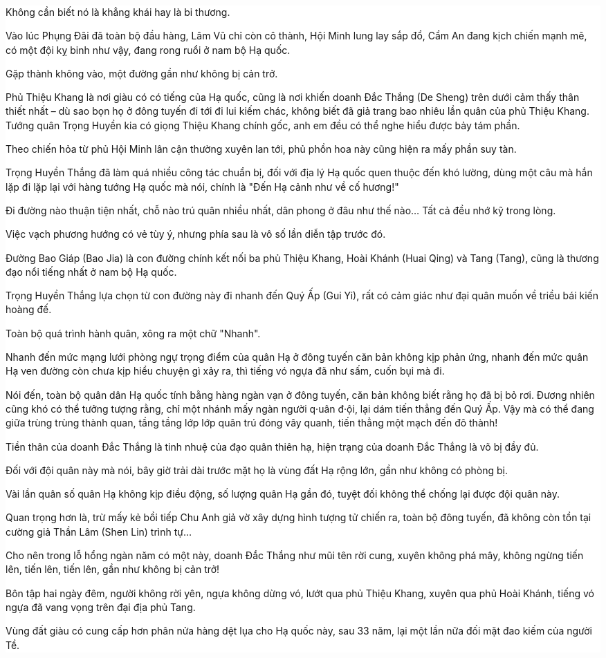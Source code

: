 Không cần biết nó là khẳng khái hay là bi thương.

Vào lúc Phụng Đãi đã toàn bộ đầu hàng, Lâm Vũ chỉ còn cô thành, Hội Minh lung lay sắp đổ, Cẩm An đang kịch chiến mạnh mẽ, có một đội kỵ binh như vậy, đang rong ruổi ở nam bộ Hạ quốc.

Gặp thành không vào, một đường gần như không bị cản trở.

Phủ Thiệu Khang là nơi giàu có có tiếng của Hạ quốc, cũng là nơi khiến doanh Đắc Thắng (De Sheng) trên dưới cảm thấy thân thiết nhất – dù sao bọn họ ở đông tuyến đi tới đi lui kiếm chác, không biết đã giả trang bao nhiêu lần quân của phủ Thiệu Khang. Tướng quân Trọng Huyền kia có giọng Thiệu Khang chính gốc, anh em đều có thể nghe hiểu được bảy tám phần.

Theo chiến hỏa từ phủ Hội Minh lân cận thường xuyên lan tới, phủ phồn hoa này cũng hiện ra mấy phần suy tàn.

Trọng Huyền Thắng đã làm quá nhiều công tác chuẩn bị, đối với địa lý Hạ quốc quen thuộc đến khó lường, dùng một câu mà hắn lặp đi lặp lại với hàng tướng Hạ quốc mà nói, chính là "Đến Hạ cảnh như về cố hương!"

Đi đường nào thuận tiện nhất, chỗ nào trú quân nhiều nhất, dân phong ở đâu như thế nào… Tất cả đều nhớ kỹ trong lòng.

Việc vạch phương hướng có vẻ tùy ý, nhưng phía sau là vô số lần diễn tập trước đó.

Đường Bao Giáp (Bao Jia) là con đường chính kết nối ba phủ Thiệu Khang, Hoài Khánh (Huai Qing) và Tang (Tang), cũng là thương đạo nổi tiếng nhất ở nam bộ Hạ quốc.

Trọng Huyền Thắng lựa chọn từ con đường này đi nhanh đến Quý Ấp (Gui Yi), rất có cảm giác như đại quân muốn về triều bái kiến hoàng đế.

Toàn bộ quá trình hành quân, xông ra một chữ "Nhanh".

Nhanh đến mức mạng lưới phòng ngự trọng điểm của quân Hạ ở đông tuyến căn bản không kịp phản ứng, nhanh đến mức quân Hạ ven đường còn chưa kịp hiểu chuyện gì xảy ra, thì tiếng vó ngựa đã như sấm, cuốn bụi mà đi.

Nói đến, toàn bộ quân dân Hạ quốc tính bằng hàng ngàn vạn ở đông tuyến, căn bản không biết rằng họ đã bị bỏ rơi. Đương nhiên cũng khó có thể tưởng tượng rằng, chỉ một nhánh mấy ngàn người q·uân đ·ội, lại dám tiến thẳng đến Quý Ấp. Vậy mà có thể đang giữa trùng trùng thành quan, tầng tầng lớp lớp quân trú đóng vây quanh, tiến thẳng một mạch đến đô thành!

Tiền thân của doanh Đắc Thắng là tinh nhuệ của đạo quân thiên hạ, hiện trạng của doanh Đắc Thắng là võ bị đầy đủ.

Đối với đội quân này mà nói, bây giờ trải dài trước mặt họ là vùng đất Hạ rộng lớn, gần như không có phòng bị.

Vài lần quân số quân Hạ không kịp điều động, số lượng quân Hạ gần đó, tuyệt đối không thể chống lại được đội quân này.

Quan trọng hơn là, trừ mấy kẻ bồi tiếp Chu Anh giả vờ xây dựng hình tượng tử chiến ra, toàn bộ đông tuyến, đã không còn tồn tại cường giả Thần Lâm (Shen Lin) trình tự…

Cho nên trong lỗ hổng ngàn năm có một này, doanh Đắc Thắng như mũi tên rời cung, xuyên không phá mây, không ngừng tiến lên, tiến lên, tiến lên, gần như không bị cản trở!

Bôn tập hai ngày đêm, người không rời yên, ngựa không dừng vó, lướt qua phủ Thiệu Khang, xuyên qua phủ Hoài Khánh, tiếng vó ngựa đã vang vọng trên đại địa phủ Tang.

Vùng đất giàu có cung cấp hơn phân nửa hàng dệt lụa cho Hạ quốc này, sau 33 năm, lại một lần nữa đối mặt đao kiếm của người Tề.
